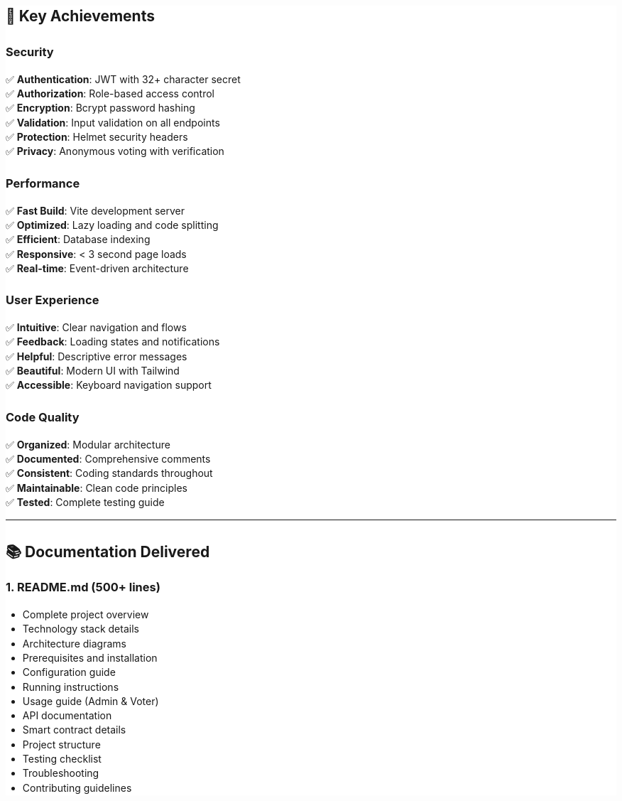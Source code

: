 
## 🎯 Key Achievements

### Security

✅ **Authentication**: JWT with 32+ character secret  
✅ **Authorization**: Role-based access control  
✅ **Encryption**: Bcrypt password hashing  
✅ **Validation**: Input validation on all endpoints  
✅ **Protection**: Helmet security headers  
✅ **Privacy**: Anonymous voting with verification

### Performance

✅ **Fast Build**: Vite development server  
✅ **Optimized**: Lazy loading and code splitting  
✅ **Efficient**: Database indexing  
✅ **Responsive**: < 3 second page loads  
✅ **Real-time**: Event-driven architecture

### User Experience

✅ **Intuitive**: Clear navigation and flows  
✅ **Feedback**: Loading states and notifications  
✅ **Helpful**: Descriptive error messages  
✅ **Beautiful**: Modern UI with Tailwind  
✅ **Accessible**: Keyboard navigation support

### Code Quality

✅ **Organized**: Modular architecture  
✅ **Documented**: Comprehensive comments  
✅ **Consistent**: Coding standards throughout  
✅ **Maintainable**: Clean code principles  
✅ **Tested**: Complete testing guide

---

## 📚 Documentation Delivered

### 1. README.md (500+ lines)

- Complete project overview
- Technology stack details
- Architecture diagrams
- Prerequisites and installation
- Configuration guide
- Running instructions
- Usage guide (Admin & Voter)
- API documentation
- Smart contract details
- Project structure
- Testing checklist
- Troubleshooting
- Contributing guidelines
